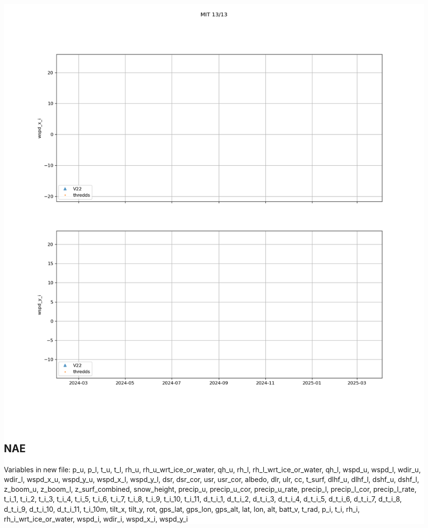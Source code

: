 ![MIT](../figures/V22_versus_thredds/MIT_12.png)
 
## NAE
Variables in new file:
p_u, p_l, t_u, t_l, rh_u, rh_u_wrt_ice_or_water, qh_u, rh_l, rh_l_wrt_ice_or_water, qh_l, wspd_u, wspd_l, wdir_u, wdir_l, wspd_x_u, wspd_y_u, wspd_x_l, wspd_y_l, dsr, dsr_cor, usr, usr_cor, albedo, dlr, ulr, cc, t_surf, dlhf_u, dlhf_l, dshf_u, dshf_l, z_boom_u, z_boom_l, z_surf_combined, snow_height, precip_u, precip_u_cor, precip_u_rate, precip_l, precip_l_cor, precip_l_rate, t_i_1, t_i_2, t_i_3, t_i_4, t_i_5, t_i_6, t_i_7, t_i_8, t_i_9, t_i_10, t_i_11, d_t_i_1, d_t_i_2, d_t_i_3, d_t_i_4, d_t_i_5, d_t_i_6, d_t_i_7, d_t_i_8, d_t_i_9, d_t_i_10, d_t_i_11, t_i_10m, tilt_x, tilt_y, rot, gps_lat, gps_lon, gps_alt, lat, lon, alt, batt_v, t_rad, p_i, t_i, rh_i, rh_i_wrt_ice_or_water, wspd_i, wdir_i, wspd_x_i, wspd_y_i
